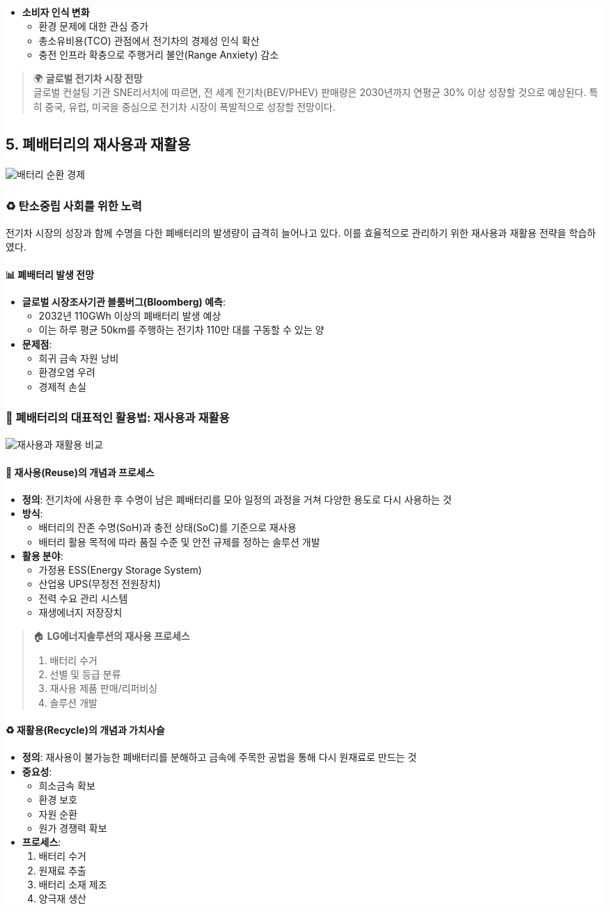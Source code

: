 - **소비자 인식 변화**
  - 환경 문제에 대한 관심 증가
  - 총소유비용(TCO) 관점에서 전기차의 경제성 인식 확산
  - 충전 인프라 확충으로 주행거리 불안(Range Anxiety) 감소

> 🌍 **글로벌 전기차 시장 전망**  
> 글로벌 컨설팅 기관 SNE리서치에 따르면, 전 세계 전기차(BEV/PHEV) 판매량은 2030년까지 연평균 30% 이상 성장할 것으로 예상된다. 특히 중국, 유럽, 미국을 중심으로 전기차 시장이 폭발적으로 성장할 전망이다.

## 5. 폐배터리의 재사용과 재활용 <a name="5"></a>

![배터리 순환 경제](폐배터리재활용_이미지.jpg)

### ♻️ 탄소중립 사회를 위한 노력

전기차 시장의 성장과 함께 수명을 다한 폐배터리의 발생량이 급격히 늘어나고 있다. 이를 효율적으로 관리하기 위한 재사용과 재활용 전략을 학습하였다.

#### 📊 폐배터리 발생 전망

- **글로벌 시장조사기관 블룸버그(Bloomberg) 예측**:
  - 2032년 110GWh 이상의 폐배터리 발생 예상
  - 이는 하루 평균 50km를 주행하는 전기차 110만 대를 구동할 수 있는 양
- **문제점**: 
  - 희귀 금속 자원 낭비
  - 환경오염 우려
  - 경제적 손실

### 🔄 폐배터리의 대표적인 활용법: 재사용과 재활용

![재사용과 재활용 비교](재사용재활용_비교.jpg)

#### 🔋 재사용(Reuse)의 개념과 프로세스

- **정의**: 전기차에 사용한 후 수명이 남은 폐배터리를 모아 일정의 과정을 거쳐 다양한 용도로 다시 사용하는 것
- **방식**:
  - 배터리의 잔존 수명(SoH)과 충전 상태(SoC)를 기준으로 재사용
  - 배터리 활용 목적에 따라 품질 수준 및 안전 규제를 정하는 솔루션 개발
- **활용 분야**:
  - 가정용 ESS(Energy Storage System)
  - 산업용 UPS(무정전 전원장치)
  - 전력 수요 관리 시스템
  - 재생에너지 저장장치
  
> 🏠 **LG에너지솔루션의 재사용 프로세스**  
> 1. 배터리 수거  
> 2. 선별 및 등급 분류  
> 3. 재사용 제품 판매/리퍼비싱  
> 4. 솔루션 개발

#### ♻️ 재활용(Recycle)의 개념과 가치사슬

- **정의**: 재사용이 불가능한 폐배터리를 분해하고 금속에 주목한 공법을 통해 다시 원재료로 만드는 것
- **중요성**: 
  - 희소금속 확보
  - 환경 보호
  - 자원 순환
  - 원가 경쟁력 확보
- **프로세스**:
  1. 배터리 수거
  2. 원재료 추출
  3. 배터리 소재 제조
  4. 양극재 생산
